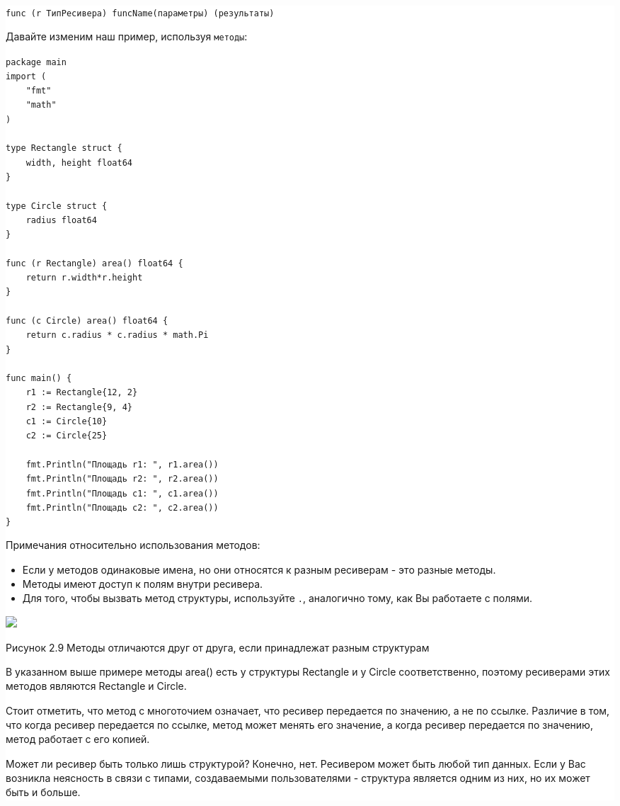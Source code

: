 	func (r ТипРесивера) funcName(параметры) (результаты)

Давайте изменим наш пример, используя `методы`:

	package main
	import (
    	"fmt"
    	"math"
	)

	type Rectangle struct {
    	width, height float64
	}

	type Circle struct {
    	radius float64
	}

	func (r Rectangle) area() float64 {
    	return r.width*r.height
	}

	func (c Circle) area() float64 {
    	return c.radius * c.radius * math.Pi
	}

	func main() {
    	r1 := Rectangle{12, 2}
    	r2 := Rectangle{9, 4}
    	c1 := Circle{10}
    	c2 := Circle{25}

    	fmt.Println("Площадь r1: ", r1.area())
    	fmt.Println("Площадь r2: ", r2.area())
    	fmt.Println("Площадь c1: ", c1.area())
    	fmt.Println("Площадь c2: ", c2.area())
	}

Примечания относительно использования методов:

- Если у методов одинаковые имена, но они относятся к разным ресиверам - это разные методы.
- Методы имеют доступ к полям внутри ресивера.
- Для того, чтобы вызвать метод структуры, используйте `.`, аналогично тому, как Вы работаете с полями.

![](images/2.5.shapes_func_with_receiver_cp.png?raw=true)

Рисунок 2.9 Методы отличаются друг от друга, если принадлежат разным структурам

В указанном выше примере методы area() есть у структуры Rectangle и у Circle соответственно, поэтому ресиверами этих методов являются Rectangle и Circle.

Стоит отметить, что метод с многоточием означает, что ресивер передается по значению, а не по ссылке. Различие в том, что когда ресивер передается по ссылке, метод может менять его значение, а когда ресивер передается по значению, метод работает с его копией.

Может ли ресивер быть только лишь структурой? Конечно, нет. Ресивером может быть любой тип данных. Если у Вас возникла неясность в связи с типами, создаваемыми пользователями - структура является одним из них, но их может быть и больше.
